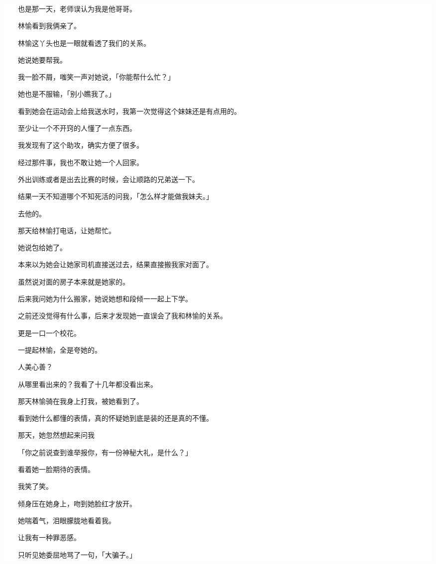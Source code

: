 &emsp;&emsp;也是那一天，老师误认为我是他哥哥。  
  
&emsp;&emsp;林愉看到我俩亲了。  
  
&emsp;&emsp;林愉这丫头也是一眼就看透了我们的关系。  
  
&emsp;&emsp;她说她要帮我。  
  
&emsp;&emsp;我一脸不屑，嗤笑一声对她说，「你能帮什么忙？」  
  
&emsp;&emsp;她也是不服输，「别小瞧我了。」  
  
&emsp;&emsp;看到她会在运动会上给我送水时，我第一次觉得这个妹妹还是有点用的。  
  
&emsp;&emsp;至少让一个不开窍的人懂了一点东西。  
  
&emsp;&emsp;我发现有了这个助攻，确实方便了很多。  
  
&emsp;&emsp;经过那件事，我也不敢让她一个人回家。  
  
&emsp;&emsp;外出训练或者是出去比赛的时候，会让顺路的兄弟送一下。  
  
&emsp;&emsp;结果一天不知道哪个不知死活的问我，「怎么样才能做我妹夫。」  
  
&emsp;&emsp;去他的。  
  
&emsp;&emsp;那天给林愉打电话，让她帮忙。  
  
&emsp;&emsp;她说包给她了。  
  
&emsp;&emsp;本来以为她会让她家司机直接送过去，结果直接搬我家对面了。  
  
&emsp;&emsp;虽然说对面的房子本来就是她家的。  
  
&emsp;&emsp;后来我问她为什么搬家，她说她想和段倾一一起上下学。  
  
&emsp;&emsp;之前还没觉得有什么事，后来才发现她一直误会了我和林愉的关系。  
  
&emsp;&emsp;更是一口一个校花。  
  
&emsp;&emsp;一提起林愉，全是夸她的。  
  
&emsp;&emsp;人美心善？  
  
&emsp;&emsp;从哪里看出来的？我看了十几年都没看出来。  
  
&emsp;&emsp;那天林愉骑在我身上打我，被她看到了。  
  
&emsp;&emsp;看到她什么都懂的表情，真的怀疑她到底是装的还是真的不懂。  
  
&emsp;&emsp;那天，她忽然想起来问我  
  
&emsp;&emsp;「你之前说查到谁举报你，有一份神秘大礼，是什么？」  
  
&emsp;&emsp;看着她一脸期待的表情。  
  
&emsp;&emsp;我笑了笑。  
  
&emsp;&emsp;倾身压在她身上，吻到她脸红才放开。  
  
&emsp;&emsp;她喘着气，泪眼朦胧地看着我。  
  
&emsp;&emsp;让我有一种罪恶感。  
  
&emsp;&emsp;只听见她委屈地骂了一句，「大骗子。」  
  